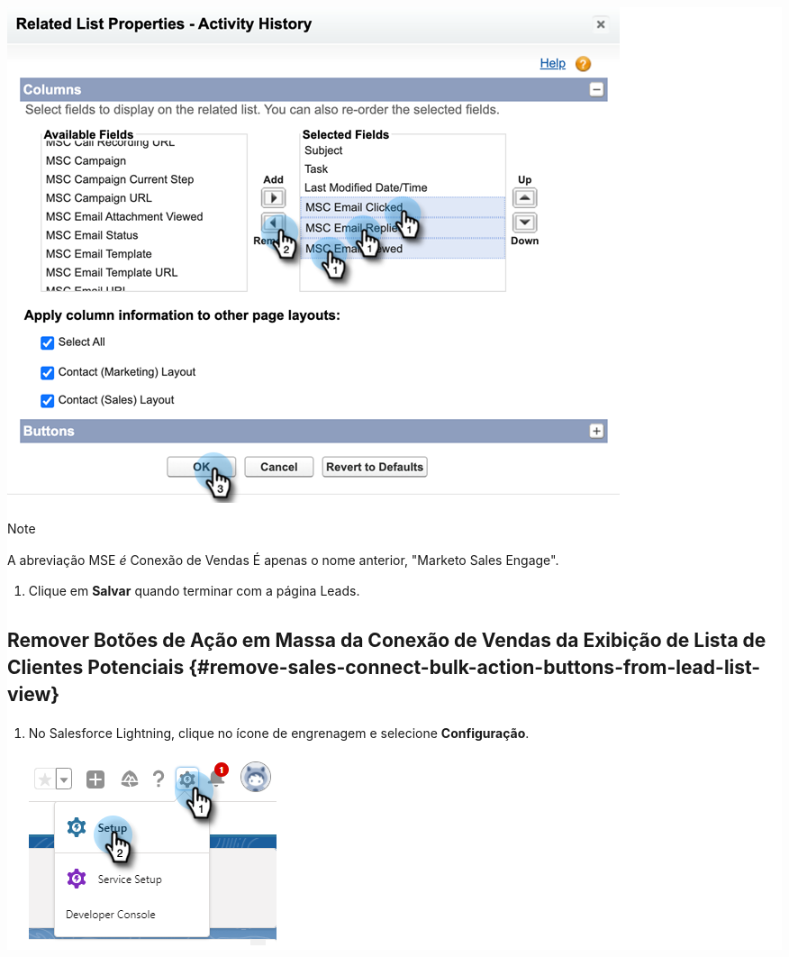    ![](assets/uninstall-salesforce-lightning-customization-package-13.png)

   >[!NOTE]
   >
   >A abreviação MSE _é_ Conexão de Vendas É apenas o nome anterior, &quot;Marketo Sales Engage&quot;.

1. Clique em **Salvar** quando terminar com a página Leads.

## Remover Botões de Ação em Massa da Conexão de Vendas da Exibição de Lista de Clientes Potenciais {#remove-sales-connect-bulk-action-buttons-from-lead-list-view}

1. No Salesforce Lightning, clique no ícone de engrenagem e selecione **Configuração**.

   ![](assets/uninstall-salesforce-lightning-customization-package-14.png)
